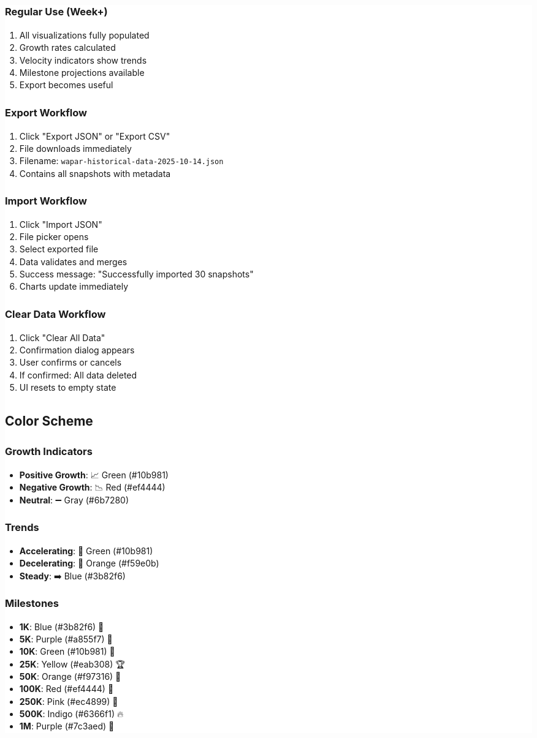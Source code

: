 ### Regular Use (Week+)

1. All visualizations fully populated
2. Growth rates calculated
3. Velocity indicators show trends
4. Milestone projections available
5. Export becomes useful

### Export Workflow

1. Click "Export JSON" or "Export CSV"
2. File downloads immediately
3. Filename: `wapar-historical-data-2025-10-14.json`
4. Contains all snapshots with metadata

### Import Workflow

1. Click "Import JSON"
2. File picker opens
3. Select exported file
4. Data validates and merges
5. Success message: "Successfully imported 30 snapshots"
6. Charts update immediately

### Clear Data Workflow

1. Click "Clear All Data"
2. Confirmation dialog appears
3. User confirms or cancels
4. If confirmed: All data deleted
5. UI resets to empty state

## Color Scheme

### Growth Indicators

- **Positive Growth**: 📈 Green (#10b981)
- **Negative Growth**: 📉 Red (#ef4444)
- **Neutral**: ➖ Gray (#6b7280)

### Trends

- **Accelerating**: 🚀 Green (#10b981)
- **Decelerating**: 🐌 Orange (#f59e0b)
- **Steady**: ➡️ Blue (#3b82f6)

### Milestones

- **1K**: Blue (#3b82f6) 🎉
- **5K**: Purple (#a855f7) 🚀
- **10K**: Green (#10b981) 🌟
- **25K**: Yellow (#eab308) 🏆
- **50K**: Orange (#f97316) 💎
- **100K**: Red (#ef4444) 👑
- **250K**: Pink (#ec4899) 🌈
- **500K**: Indigo (#6366f1) 🔥
- **1M**: Purple (#7c3aed) 🎯
